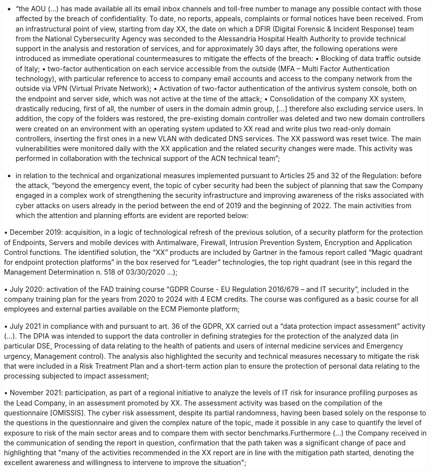 - “the AOU (…) has made available all its email inbox channels and toll-free number to manage any possible contact with those affected by the breach of confidentiality. To date, no reports, appeals, complaints or formal notices have been received. From an infrastructural point of view, starting from day XX, the date on which a DFIR (Digital Forensic & Incident Response) team from the National Cybersecurity Agency was seconded to the Alessandria Hospital Health Authority to provide technical support in the analysis and restoration of services, and for approximately 30 days after, the following operations were introduced as immediate operational countermeasures to mitigate the effects of the breach: • Blocking of data traffic outside of Italy; • two-factor authentication on each service accessible from the outside (MFA – Multi Factor Authentication technology), with particular reference to access to company email accounts and access to the company network from the outside via VPN (Virtual Private Network); • Activation of two-factor authentication of the antivirus system console, both on the endpoint and server side, which was not active at the time of the attack; • Consolidation of the company XX system, drastically reducing, first of all, the number of users in the domain admin group, \[…\] therefore also excluding service users. In addition, the copy of the folders was restored, the pre-existing domain controller was deleted and two new domain controllers were created on an environment with an operating system updated to XX read and write plus two read-only domain controllers, inserting the first ones in a new VLAN with dedicated DNS services. The XX password was reset twice. The main vulnerabilities were monitored daily with the XX application and the related security changes were made. This activity was performed in collaboration with the technical support of the ACN technical team”;

- in relation to the technical and organizational measures implemented pursuant to Articles 25 and 32 of the Regulation: before the attack, “beyond the emergency event, the topic of cyber security had been the subject of planning that saw the Company engaged in a complex work of strengthening the security infrastructure and improving awareness of the risks associated with cyber attacks on users already in the period between the end of 2019 and the beginning of 2022. The main activities from which the attention and planning efforts are evident are reported below: 

• December 2019: acquisition, in a logic of technological refresh of the previous solution, of a security platform for the protection of Endpoints, Servers and mobile devices with Antimalware, Firewall, Intrusion Prevention System, Encryption and Application Control functions. The identified solution, the “XX” products are included by Gartner in the famous report called “Magic quadrant for endpoint protection platforms” in the box reserved for “Leader” technologies, the top right quadrant (see in this regard the Management Determination n. 518 of 03/30/2020 …);

• July 2020: activation of the FAD training course “GDPR Course - EU Regulation 2016/679 – and IT security”, included in the company training plan for the years from 2020 to 2024 with 4 ECM credits. The course was configured as a basic course for all employees and external parties available on the ECM Piemonte platform;

• July 2021 in compliance with and pursuant to art. 36 of the GDPR, XX carried out a “data protection impact assessment” activity (…). The DPIA was intended to support the data controller in defining strategies for the protection of the analyzed data (in particular DSE, Processing of data relating to the health of patients and users of internal medicine services and Emergency urgency, Management control). The analysis also highlighted the security and technical measures necessary to mitigate the risk that were included in a Risk Treatment Plan and a short-term action plan to ensure the protection of personal data relating to the processing subjected to impact assessment;

• November 2021: participation, as part of a regional initiative to analyze the levels of IT risk for insurance profiling purposes as the Lead Company, in an assessment promoted by XX. The assessment activity was based on the compilation of the questionnaire \[OMISSIS\]. The cyber risk assessment, despite its partial randomness, having been based solely on the response to the questions in the questionnaire and given the complex nature of the topic, made it possible in any case to quantify the level of exposure to risk of the main sector areas and to compare them with sector benchmarks.Furthermore (…) the Company received in the communication of sending the report in question, confirmation that the path taken was a significant change of pace and highlighting that "many of the activities recommended in the XX report are in line with the mitigation path started, denoting the excellent awareness and willingness to intervene to improve the situation"; 
